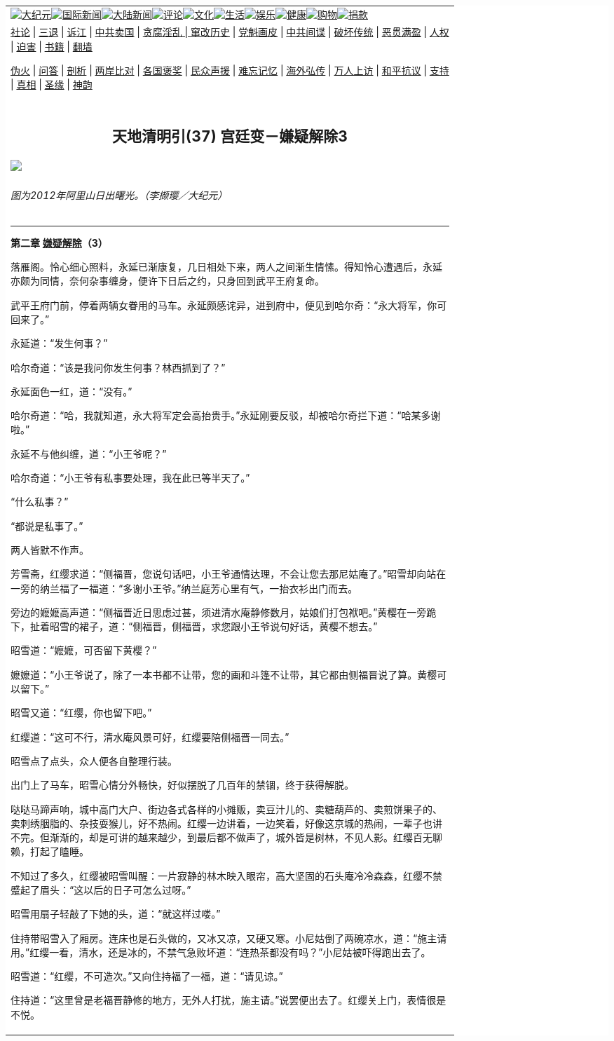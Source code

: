 <a name="1" id="1" target="_blank"></a><span id="1"></span>
<table border="0"><tr><td colspan="2" VALIGN=TOP><a href="https://github.com/asdfghy6/djy/blob/master/gb/nsc413.md#1"><img src="https://raw.githubusercontent.com/asdfghy6/1/master/t/djy/1.jpg" title="大纪元"></a><a href="https://github.com/asdfghy6/djy/blob/master/gb/n24hr.md#1"><img src="https://raw.githubusercontent.com/asdfghy6/1/master/t/djy/3.jpg" title="国际新闻"></a><a href="https://github.com/asdfghy6/djy/blob/master/gb/nsc413.md#1"><img src="https://raw.githubusercontent.com/asdfghy6/1/master/t/djy/4.jpg" title="大陆新闻"></a><a href="https://github.com/asdfghy6/djy/blob/master/gb/news392.md#1"><img src="https://raw.githubusercontent.com/asdfghy6/1/master/t/djy/5.jpg" title="评论"></a><a href="https://github.com/asdfghy6/djy/blob/master/gb/news2007.md#1"><img src="https://raw.githubusercontent.com/asdfghy6/1/master/t/djy/6.jpg" title="文化"></a><a href="https://github.com/asdfghy6/djy/blob/master/gb/news2008.md#1"><img src="https://raw.githubusercontent.com/asdfghy6/1/master/t/djy/7.jpg" title="生活"></a><a href="https://github.com/asdfghy6/djy/blob/master/gb/ncyule.md#1"><img src="https://raw.githubusercontent.com/asdfghy6/1/master/t/djy/8.jpg" title="娱乐"></a><a href="https://github.com/asdfghy6/djy/blob/master/gb/nsc1002.md#1"><img src="https://raw.githubusercontent.com/asdfghy6/1/master/t/djy/9.jpg" title="健康"><a href="https://www.youlucky.com"><img src="https://raw.githubusercontent.com/asdfghy6/1/master/t/djy/10.jpg" title="购物"></a><a href="https://www.supportepoch.org/donation?utm_medium=epochtimes&utm_source=referral&utm_campaign=donate_button_djyhomepage"><img src="https://raw.githubusercontent.com/asdfghy6/1/master/t/djy/12.jpg" title="捐款"></a></td></tr>
<tr><td colspan="2" VALIGN=TOP><a target="_blank" href="https://git.io/fjCRf">社论</a> | <a target="_blank" href="https://github.com/asdfghy6/djy/blob/master/gb/nf5657.md#1">三退</a> | <a target="_blank" href="https://github.com/asdfghy6/djy/blob/master/gb/nf6123.md#1">诉江</a> | <a target="_blank" href="https://github.com/asdfghy6/djy/blob/master/gb/nf1176117.md#1">中共卖国</a> | <a target="_blank" href="https://github.com/asdfghy6/djy/blob/master/gb/nf5773.md#1">贪腐淫乱 | <a target="_blank" href="https://github.com/asdfghy6/djy/blob/master/gb/nf1176115.md#1">窜改历史</a> | <a target="_blank" href="https://github.com/asdfghy6/djy/blob/master/gb/nf1176107.md#1">党魁画皮</a> | <a target="_blank" href="https://github.com/asdfghy6/djy/blob/master/gb/nf1320400.md#1">中共间谍</a> | <a target="_blank" href="https://github.com/asdfghy6/djy/blob/master/gb/nf1176114.md#1">破坏传统</a> | <a target="_blank" href="https://github.com/asdfghy6/djy/blob/master/gb/nf5287.md#1">恶贯满盈</a> | <a target="_blank" href="https://github.com/asdfghy6/djy/blob/master/gb/ncid278.md#1">人权</a> | <a target="_blank" href="https://github.com/asdfghy6/djy/blob/master/gb/nf1176111.md#1">迫害</a> | <a target="_blank" href="https://github.com/asdfghy6/djy/blob/master/gb/nf1235328.md#1">书籍</a> | <a target="_blank" href="https://github.com/asdfghy6/fq/blob/master/README.md?zsrh#1">翻墙</a></p><p><a target="_blank" href="https://github.com/asdfghy6/djy/blob/master/gb/nf5562.md#1">伪火</a> | <a target="_blank" href="https://github.com/asdfghy6/djy/blob/master/gb/nf4378.md#1">问答</a> | <a target="_blank" href="https://github.com/asdfghy6/djy/blob/master/gb/nf5792.md#1">剖析</a> | <a target="_blank" href="https://github.com/asdfghy6/djy/blob/master/gb/nf5735.md#1">两岸比对</a> | <a target="_blank" href="https://github.com/asdfghy6/djy/blob/master/gb/nf6119.md#1">各国褒奖</a> | <a target="_blank" href="https://github.com/asdfghy6/djy/blob/master/gb/nf6120.md#1">民众声援</a> | <a target="_blank" href="https://github.com/asdfghy6/djy/blob/master/gb/nf1188594.md#1">难忘记忆</a> | <a target="_blank" href="https://github.com/asdfghy6/djy/blob/master/gb/nf3180.md#1">海外弘传</a> | <a target="_blank" href="https://github.com/asdfghy6/djy/blob/master/gb/nf5410.md#1">万人上访</a> | <a target="_blank" href="https://github.com/asdfghy6/ntdtv/blob/master/gb/prog1530_1.md#1">和平抗议</a> | <a target="_blank" href="https://github.com/asdfghy6/djy/blob/master/gb/nf4386.md#1">支持</a> | <a target="_blank" href="https://github.com/asdfghy6/djy/blob/master/gb/nf4389.md#1">真相</a> | <a target="_blank" href="https://github.com/asdfghy6/djy/blob/master/gb/nf5790.md#1">圣缘</a> | <a target="_blank" href="https://github.com/asdfghy6/djy/blob/master/gb/nf4786.md#1">神韵</a></td></tr>
<tr><td VALIGN=TOP width="626"><h2 align=center>天地清明引(37) 宫廷变－嫌疑解除3</h2>
<img src="http://i.epochtimes.com/assets/uploads/2012/01/1201010529192357-600x400.jpg" />
<h6>图为2012年阿里山日出曙光。（李撷璎／大纪元）
</h6>
<hr>
<p><strong>第二章 <a href="https://github.com/asdfghy6/djy/blob/master/gb/tag/%E5%AB%8C%E7%96%91%E8%A7%A3%E9%99%A4.md">嫌疑解除</a>（3）</strong></p>
<p>落雁阁。怜心细心照料，永延已渐康复，几日相处下来，两人之间渐生情愫。得知怜心遭遇后，永延亦颇为同情，奈何杂事缠身，便许下日后之约，只身回到武平王府复命。</p>
<p>武平王府门前，停着两辆女眷用的马车。永延颇感诧异，进到府中，便见到哈尔奇：“永大将军，你可回来了。”</p>
<p>永延道：“发生何事？”</p>
<p>哈尔奇道：“该是我问你发生何事？林西抓到了？”</p>
<p>永延面色一红，道：“没有。”</p>
<p>哈尔奇道：“哈，我就知道，永大将军定会高抬贵手。”永延刚要反驳，却被哈尔奇拦下道：“哈某多谢啦。”</p>
<p>永延不与他纠缠，道：“小王爷呢？”</p>
<p>哈尔奇道：“小王爷有私事要处理，我在此已等半天了。”</p>
<p>“什么私事？”</p>
<p>“都说是私事了。”</p>
<p>两人皆默不作声。</p>
<p>芳雪斋，红缨求道：“侧福晋，您说句话吧，小王爷通情达理，不会让您去那尼姑庵了。”昭雪却向站在一旁的纳兰福了一福道：“多谢小王爷。”纳兰庭芳心里有气，一抬衣衫出门而去。</p>
<p>旁边的嬷嬷高声道：“侧福晋近日思虑过甚，须进清水庵静修数月，姑娘们打包袱吧。”黄樱在一旁跪下，扯着昭雪的裙子，道：“侧福晋，侧福晋，求您跟小王爷说句好话，黄樱不想去。”</p>
<p>昭雪道：“嬷嬷，可否留下黄樱？”</p>
<p>嬷嬷道：“小王爷说了，除了一本书都不让带，您的画和斗篷不让带，其它都由侧福晋说了算。黄樱可以留下。”</p>
<p>昭雪又道：“红缨，你也留下吧。”</p>
<p>红缨道：“这可不行，清水庵风景可好，红缨要陪侧福晋一同去。”</p>
<p>昭雪点了点头，众人便各自整理行装。</p>
<p>出门上了马车，昭雪心情分外畅快，好似摆脱了几百年的禁锢，终于获得解脱。</p>
<p>哒哒马蹄声响，城中高门大户、街边各式各样的小摊贩，卖豆汁儿的、卖糖葫芦的、卖煎饼果子的、卖刺绣胭脂的、杂技耍猴儿，好不热闹。红缨一边讲着，一边笑着，好像这京城的热闹，一辈子也讲不完。但渐渐的，却是可讲的越来越少，到最后都不做声了，城外皆是树林，不见人影。红缨百无聊赖，打起了瞌睡。</p>
<p>不知过了多久，红缨被昭雪叫醒：一片寂静的林木映入眼帘，高大坚固的石头庵冷冷森森，红缨不禁蹙起了眉头：“这以后的日子可怎么过呀。”</p>
<p>昭雪用扇子轻敲了下她的头，道：“就这样过喽。”</p>
<p>住持带昭雪入了厢房。连床也是石头做的，又冰又凉，又硬又寒。小尼姑倒了两碗凉水，道：“施主请用。”红缨一看，清水，还是冰的，不禁气急败坏道：“连热茶都没有吗？”小尼姑被吓得跑出去了。</p>
<p>昭雪道：“红缨，不可造次。”又向住持福了一福，道：“请见谅。”</p>
<p>住持道：“这里曾是老福晋静修的地方，无外人打扰，施主请。”说罢便出去了。红缨关上门，表情很是不悦。</p>